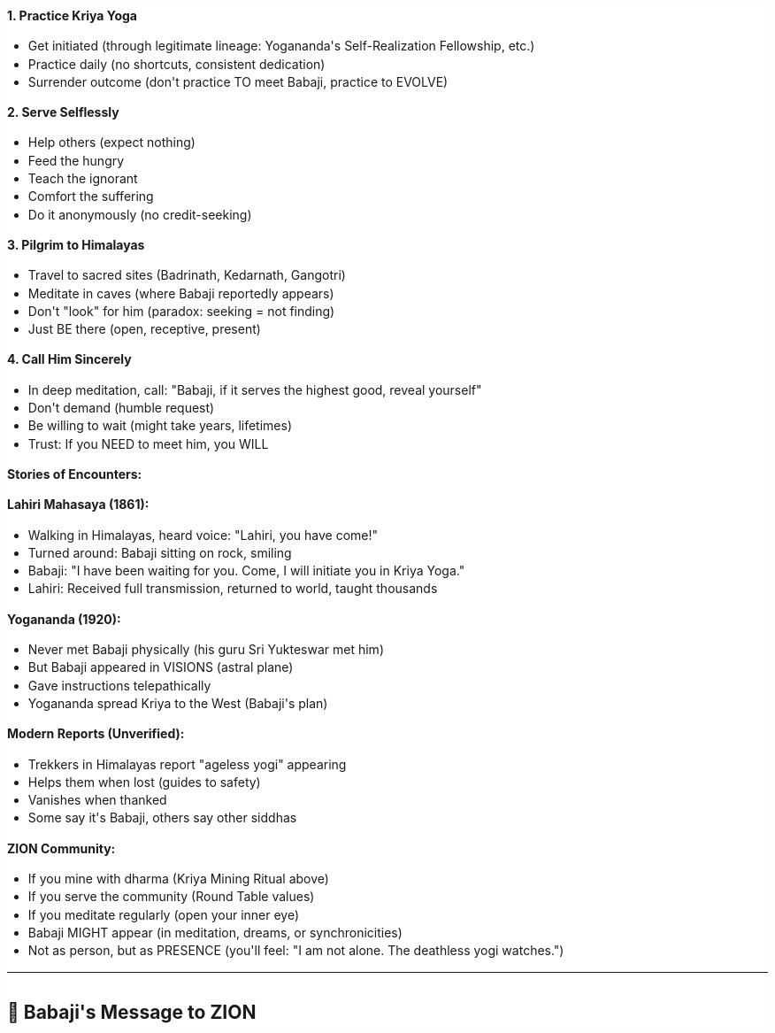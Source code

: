 **1. Practice Kriya Yoga**
- Get initiated (through legitimate lineage: Yogananda's Self-Realization Fellowship, etc.)
- Practice daily (no shortcuts, consistent dedication)
- Surrender outcome (don't practice TO meet Babaji, practice to EVOLVE)

**2. Serve Selflessly**
- Help others (expect nothing)
- Feed the hungry
- Teach the ignorant
- Comfort the suffering
- Do it anonymously (no credit-seeking)

**3. Pilgrim to Himalayas**
- Travel to sacred sites (Badrinath, Kedarnath, Gangotri)
- Meditate in caves (where Babaji reportedly appears)
- Don't "look" for him (paradox: seeking = not finding)
- Just BE there (open, receptive, present)

**4. Call Him Sincerely**
- In deep meditation, call: "Babaji, if it serves the highest good, reveal yourself"
- Don't demand (humble request)
- Be willing to wait (might take years, lifetimes)
- Trust: If you NEED to meet him, you WILL

**Stories of Encounters:**

**Lahiri Mahasaya (1861):**
- Walking in Himalayas, heard voice: "Lahiri, you have come!"
- Turned around: Babaji sitting on rock, smiling
- Babaji: "I have been waiting for you. Come, I will initiate you in Kriya Yoga."
- Lahiri: Received full transmission, returned to world, taught thousands

**Yogananda (1920):**
- Never met Babaji physically (his guru Sri Yukteswar met him)
- But Babaji appeared in VISIONS (astral plane)
- Gave instructions telepathically
- Yogananda spread Kriya to the West (Babaji's plan)

**Modern Reports (Unverified):**
- Trekkers in Himalayas report "ageless yogi" appearing
- Helps them when lost (guides to safety)
- Vanishes when thanked
- Some say it's Babaji, others say other siddhas

**ZION Community:**
- If you mine with dharma (Kriya Mining Ritual above)
- If you serve the community (Round Table values)
- If you meditate regularly (open your inner eye)
- Babaji MIGHT appear (in meditation, dreams, or synchronicities)
- Not as person, but as PRESENCE (you'll feel: "I am not alone. The deathless yogi watches.")

---

## 💎 Babaji's Message to ZION
